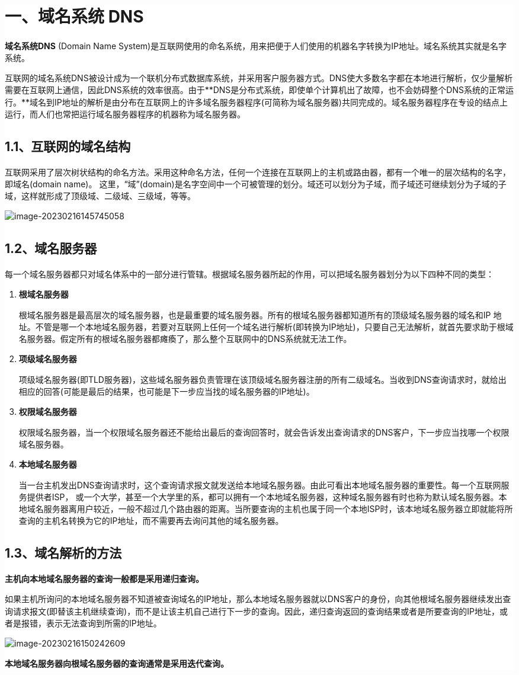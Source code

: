 # 一、域名系统 DNS

**域名系统DNS** (Domain Name System)是互联网使用的命名系统，用来把便于人们使用的机器名字转换为IP地址。域名系统其实就是名字系统。

互联网的域名系统DNS被设计成为一个联机分布式数据库系统，并采用客户服务器方式。DNS使大多数名字都在本地进行解析，仅少量解析需要在互联网上通信，因此DNS系统的效率很高。由于**DNS是分布式系统，即使单个计算机出了故障，也不会妨碍整个DNS系统的正常运行。**域名到IP地址的解析是由分布在互联网上的许多域名服务器程序(可简称为域名服务器)共同完成的。域名服务器程序在专设的结点上运行，而人们也常把运行域名服务器程序的机器称为域名服务器。



## 1.1、互联网的域名结构

互联网采用了层次树状结构的命名方法。采用这种命名方法，任何一个连接在互联网上的主机或路由器，都有一个唯一的层次结构的名字，即域名(domain name)。 这里，“域”(domain)是名字空间中一个可被管理的划分。域还可以划分为子域，而子域还可继续划分为子域的子域，这样就形成了顶级域、二级域、三级域，等等。

![image-20230216145745058](https://cdn.jsdelivr.net/gh/xmtxsec/picture/img/202302161457096.png)



## 1.2、域名服务器

每一个域名服务器都只对域名体系中的一部分进行管辖。根据域名服务器所起的作用，可以把域名服务器划分为以下四种不同的类型：

1. **根域名服务器**

   根域名服务器是最高层次的域名服务器，也是最重要的域名服务器。所有的根域名服务器都知道所有的顶级域名服务器的域名和IP 地址。不管是哪一个本地域名服务器，若要对互联网上任何一个域名进行解析(即转换为IP地址)，只要自己无法解析，就首先要求助于根域名服务器。假定所有的根域名服务器都瘫瘓了，那么整个互联网中的DNS系统就无法工作。

2. **项级域名服务器**

   项级域名服务器(即TLD服务器)，这些域名服务器负责管理在该顶级域名服务器注册的所有二级域名。当收到DNS查询请求时，就给出相应的回答(可能是最后的结果，也可能是下一步应当找的域名服务器的IP地址)。

3. **权限域名服务器**

   权限域名服务器，当一个权限域名服务器还不能给出最后的查询回答时，就会告诉发出查询请求的DNS客户，下一步应当找哪一个权限域名服务器。

4. **本地域名服务器**

   当一台主机发出DNS查询请求时，这个查询请求报文就发送给本地域名服务器。由此可看出本地域名服务器的重要性。每一个互联网服务提供者ISP， 或一个大学，甚至一个大学里的系，都可以拥有一个本地域名服务器，这种域名服务器有时也称为默认域名服务器。本地域名服务器离用户较近，一般不超过几个路由器的距离。当所要查询的主机也属于同一个本地ISP时，该本地域名服务器立即就能将所查询的主机名转换为它的IP地址，而不需要再去询问其他的域名服务器。



## 1.3、域名解析的方法

**主机向本地域名服务器的查询一般都是采用递归查询。**

如果主机所询问的本地域名服务器不知道被查询域名的IP地址，那么本地域名服务器就以DNS客户的身份，向其他根域名服务器继续发出查询请求报文(即替该主机继续查询)，而不是让该主机自己进行下一步的查询。因此，递归查询返回的查询结果或者是所要查询的IP地址，或者是报错，表示无法查询到所需的IP地址。

![image-20230216150242609](https://cdn.jsdelivr.net/gh/xmtxsec/picture/img/202302161502653.png)



**本地域名服务器向根域名服务器的查询通常是采用迭代查询。**
